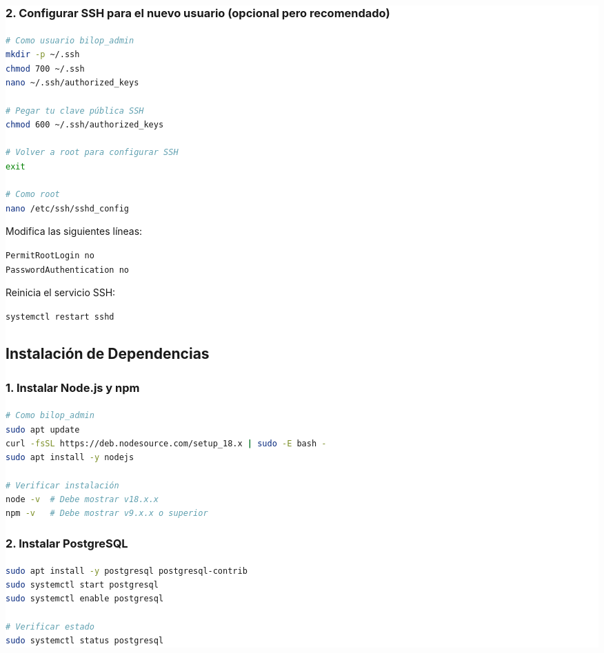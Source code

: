 ### 2. Configurar SSH para el nuevo usuario (opcional pero recomendado)

```bash
# Como usuario bilop_admin
mkdir -p ~/.ssh
chmod 700 ~/.ssh
nano ~/.ssh/authorized_keys

# Pegar tu clave pública SSH
chmod 600 ~/.ssh/authorized_keys

# Volver a root para configurar SSH
exit

# Como root
nano /etc/ssh/sshd_config
```

Modifica las siguientes líneas:
```
PermitRootLogin no
PasswordAuthentication no
```

Reinicia el servicio SSH:
```bash
systemctl restart sshd
```

## Instalación de Dependencias

### 1. Instalar Node.js y npm

```bash
# Como bilop_admin
sudo apt update
curl -fsSL https://deb.nodesource.com/setup_18.x | sudo -E bash -
sudo apt install -y nodejs

# Verificar instalación
node -v  # Debe mostrar v18.x.x
npm -v   # Debe mostrar v9.x.x o superior
```

### 2. Instalar PostgreSQL

```bash
sudo apt install -y postgresql postgresql-contrib
sudo systemctl start postgresql
sudo systemctl enable postgresql

# Verificar estado
sudo systemctl status postgresql
```
